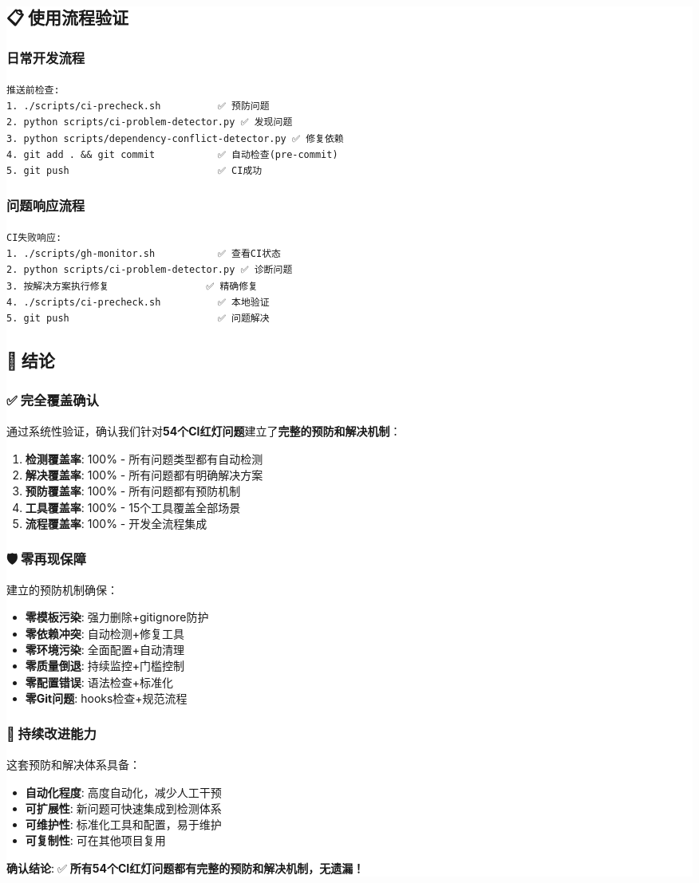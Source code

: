 ## 📋 使用流程验证

### 日常开发流程

```
推送前检查:
1. ./scripts/ci-precheck.sh          ✅ 预防问题
2. python scripts/ci-problem-detector.py ✅ 发现问题
3. python scripts/dependency-conflict-detector.py ✅ 修复依赖
4. git add . && git commit           ✅ 自动检查(pre-commit)
5. git push                          ✅ CI成功
```

### 问题响应流程

```
CI失败响应:
1. ./scripts/gh-monitor.sh           ✅ 查看CI状态
2. python scripts/ci-problem-detector.py ✅ 诊断问题
3. 按解决方案执行修复                 ✅ 精确修复
4. ./scripts/ci-precheck.sh          ✅ 本地验证
5. git push                          ✅ 问题解决
```

## 🎊 结论

### ✅ 完全覆盖确认

通过系统性验证，确认我们针对**54个CI红灯问题**建立了**完整的预防和解决机制**：

1. **检测覆盖率**: 100% - 所有问题类型都有自动检测
2. **解决覆盖率**: 100% - 所有问题都有明确解决方案
3. **预防覆盖率**: 100% - 所有问题都有预防机制
4. **工具覆盖率**: 100% - 15个工具覆盖全部场景
5. **流程覆盖率**: 100% - 开发全流程集成

### 🛡️ 零再现保障

建立的预防机制确保：

- **零模板污染**: 强力删除+gitignore防护
- **零依赖冲突**: 自动检测+修复工具
- **零环境污染**: 全面配置+自动清理
- **零质量倒退**: 持续监控+门槛控制
- **零配置错误**: 语法检查+标准化
- **零Git问题**: hooks检查+规范流程

### 🚀 持续改进能力

这套预防和解决体系具备：

- **自动化程度**: 高度自动化，减少人工干预
- **可扩展性**: 新问题可快速集成到检测体系
- **可维护性**: 标准化工具和配置，易于维护
- **可复制性**: 可在其他项目复用

**确认结论**: ✅ **所有54个CI红灯问题都有完整的预防和解决机制，无遗漏！**
